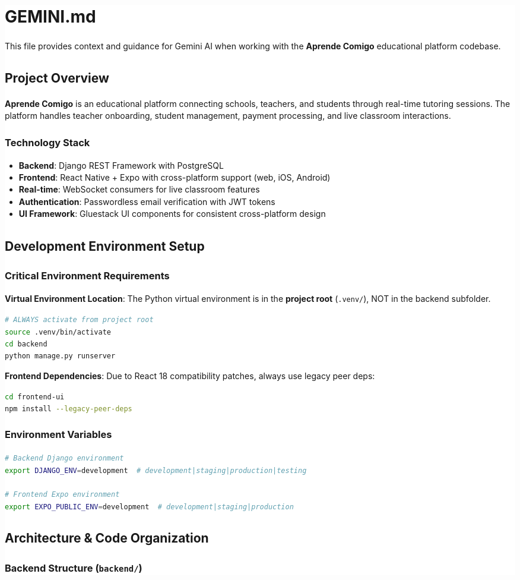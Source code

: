 # GEMINI.md

This file provides context and guidance for Gemini AI when working with the **Aprende Comigo** educational platform codebase.

## Project Overview

**Aprende Comigo** is an educational platform connecting schools, teachers, and students through real-time tutoring sessions. The platform handles teacher onboarding, student management, payment processing, and live classroom interactions.

### Technology Stack
- **Backend**: Django REST Framework with PostgreSQL
- **Frontend**: React Native + Expo with cross-platform support (web, iOS, Android)
- **Real-time**: WebSocket consumers for live classroom features
- **Authentication**: Passwordless email verification with JWT tokens
- **UI Framework**: Gluestack UI components for consistent cross-platform design

## Development Environment Setup

### Critical Environment Requirements

**Virtual Environment Location**: The Python virtual environment is in the **project root** (`.venv/`), NOT in the backend subfolder.

```bash
# ALWAYS activate from project root
source .venv/bin/activate
cd backend
python manage.py runserver
```

**Frontend Dependencies**: Due to React 18 compatibility patches, always use legacy peer deps:
```bash
cd frontend-ui
npm install --legacy-peer-deps
```

### Environment Variables
```bash
# Backend Django environment
export DJANGO_ENV=development  # development|staging|production|testing

# Frontend Expo environment
export EXPO_PUBLIC_ENV=development  # development|staging|production
```

## Architecture & Code Organization

### Backend Structure (`backend/`)
